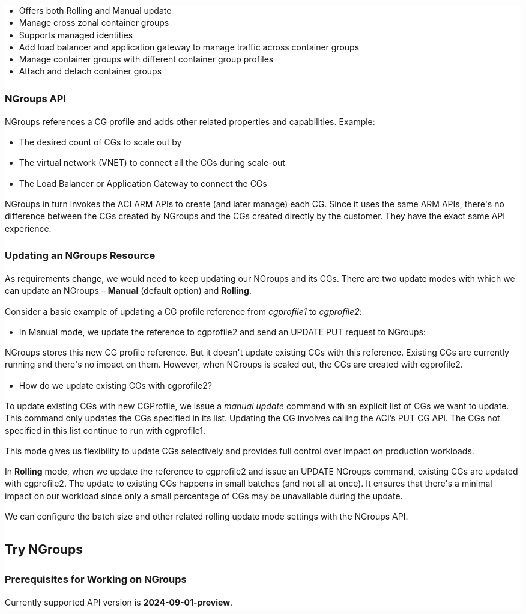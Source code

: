 - Offers both Rolling and Manual update
- Manage cross zonal container groups
- Supports managed identities
- Add load balancer and application gateway to manage traffic across container groups
- Manage container groups with different container group profiles
- Attach and detach container groups

### NGroups API
NGroups references a CG profile and adds other related properties and capabilities. Example:  

- The desired count of CGs to scale out by 

- The virtual network (VNET) to connect all the CGs during scale-out 

- The Load Balancer or Application Gateway to connect the CGs

NGroups in turn invokes the ACI ARM APIs to create (and later manage) each CG. Since it uses the same ARM APIs, there's no difference between the CGs created by NGroups and the CGs created directly by the customer. They have the exact same API experience.

### Updating an NGroups Resource
As requirements change, we would need to keep updating our NGroups and its CGs. There are two update modes with which we can update an NGroups – **Manual** (default option) and **Rolling**. 

Consider a basic example of updating a CG profile reference from _cgprofile1_ to _cgprofile2_:

- In Manual mode, we update the reference to cgprofile2 and send an UPDATE PUT request to NGroups:

NGroups stores this new CG profile reference. But it doesn't update existing CGs with this reference. Existing CGs are currently running and there's no impact on them. However, when NGroups is scaled out, the CGs are created with cgprofile2. 

- How do we update existing CGs with cgprofile2?  

To update existing CGs with new CGProfile, we issue a *manual update* command with an explicit list of CGs we want to update. This command only updates the CGs specified in its list. Updating the CG involves calling the ACI’s PUT CG API. The CGs not specified in this list continue to run with cgprofile1. 

This mode gives us flexibility to update CGs selectively and provides full control over impact on production workloads.  

In **Rolling** mode, when we update the reference to cgprofile2 and issue an UPDATE NGroups command, existing CGs are updated with cgprofile2. The update to existing CGs happens in small batches (and not all at once). It ensures that there's a minimal impact on our workload since only a small percentage of CGs may be unavailable during the update.  

We can configure the batch size and other related rolling update mode settings with the NGroups API.


## Try NGroups

### Prerequisites for Working on NGroups

 Currently supported API version is **2024-09-01-preview**.
